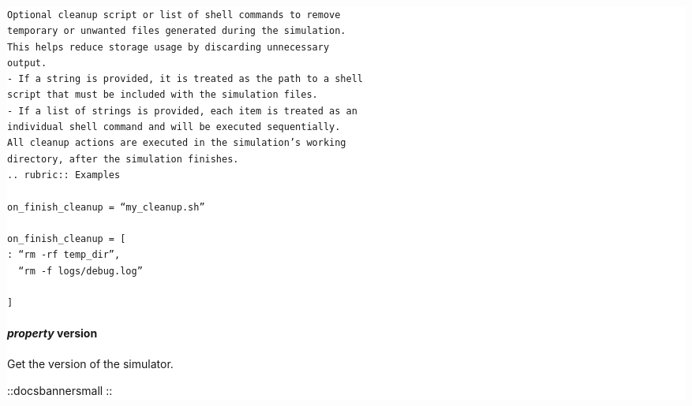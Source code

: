     Optional cleanup script or list of shell commands to remove
    temporary or unwanted files generated during the simulation.
    This helps reduce storage usage by discarding unnecessary
    output.
    - If a string is provided, it is treated as the path to a shell
    script that must be included with the simulation files.
    - If a list of strings is provided, each item is treated as an
    individual shell command and will be executed sequentially.
    All cleanup actions are executed in the simulation’s working
    directory, after the simulation finishes.
    .. rubric:: Examples

    on_finish_cleanup = “my_cleanup.sh”

    on_finish_cleanup = [
    : “rm -rf temp_dir”,
      “rm -f logs/debug.log”

    ]

#### *property* version

Get the version of the simulator.

::docsbannersmall
::
